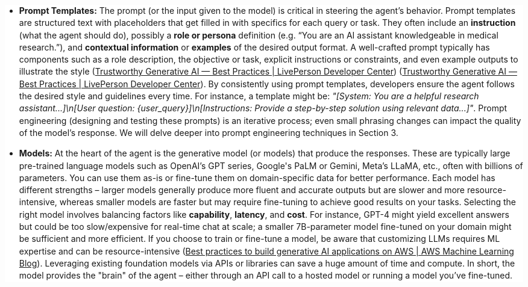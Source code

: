 - **Prompt Templates:** The prompt (or the input given to the model) is critical in steering the agent’s behavior. Prompt templates are structured text with placeholders that get filled in with specifics for each query or task. They often include an **instruction** (what the agent should do), possibly a **role or persona** definition (e.g. “You are an AI assistant knowledgeable in medical research.”), and **contextual information** or **examples** of the desired output format. A well-crafted prompt typically has components such as a role description, the objective or task, explicit instructions or constraints, and even example outputs to illustrate the style ([Trustworthy Generative AI — Best Practices | LivePerson Developer Center](https://developers.liveperson.com/trustworthy-generative-ai-prompt-library-best-practices.html#:~:text=A%20well,components)) ([Trustworthy Generative AI — Best Practices | LivePerson Developer Center](https://developers.liveperson.com/trustworthy-generative-ai-prompt-library-best-practices.html#:~:text=%2A%20%5BInstructions%5D%20,as%20any%20desired%20output%20constraints)). By consistently using prompt templates, developers ensure the agent follows the desired style and guidelines every time. For instance, a template might be: _"[System: You are a helpful research assistant...]\n[User question: {user_query}]\n[Instructions: Provide a step-by-step solution using relevant data...]"_. Prompt engineering (designing and testing these prompts) is an iterative process; even small phrasing changes can impact the quality of the model’s response. We will delve deeper into prompt engineering techniques in Section 3.

- **Models:** At the heart of the agent is the generative model (or models) that produce the responses. These are typically large pre-trained language models such as OpenAI’s GPT series, Google's PaLM or Gemini, Meta’s LLaMA, etc., often with billions of parameters. You can use them as-is or fine-tune them on domain-specific data for better performance. Each model has different strengths – larger models generally produce more fluent and accurate outputs but are slower and more resource-intensive, whereas smaller models are faster but may require fine-tuning to achieve good results on your tasks. Selecting the right model involves balancing factors like **capability**, **latency**, and **cost**. For instance, GPT-4 might yield excellent answers but could be too slow/expensive for real-time chat at scale; a smaller 7B-parameter model fine-tuned on your domain might be sufficient and more efficient. If you choose to train or fine-tune a model, be aware that customizing LLMs requires ML expertise and can be resource-intensive ([Best practices to build generative AI applications on AWS | AWS Machine Learning Blog](https://aws.amazon.com/blogs/machine-learning/best-practices-to-build-generative-ai-applications-on-aws/#:~:text=within%20existing%20systems%20and%20data,and%20prohibitively%20expensive%20for%20most)). Leveraging existing foundation models via APIs or libraries can save a huge amount of time and compute. In short, the model provides the "brain" of the agent – either through an API call to a hosted model or running a model you’ve fine-tuned.
